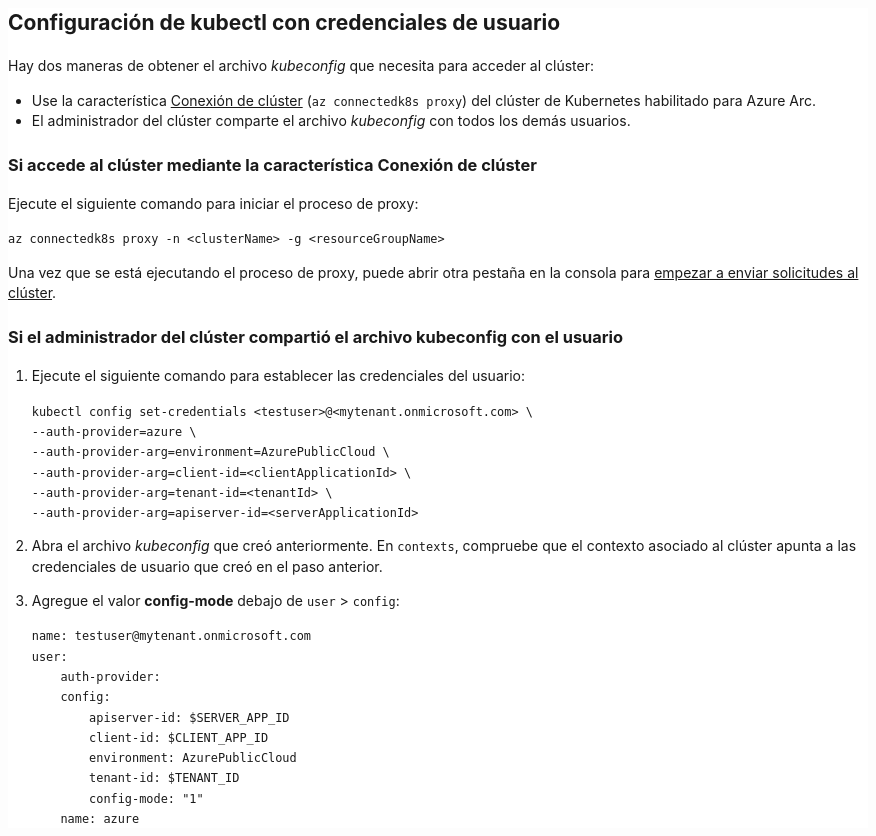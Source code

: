 ## <a name="configure-kubectl-with-user-credentials"></a>Configuración de kubectl con credenciales de usuario

Hay dos maneras de obtener el archivo *kubeconfig* que necesita para acceder al clúster:

- Use la característica [Conexión de clúster](cluster-connect.md) (`az connectedk8s proxy`) del clúster de Kubernetes habilitado para Azure Arc.
- El administrador del clúster comparte el archivo *kubeconfig* con todos los demás usuarios.

### <a name="if-youre-accessing-the-cluster-by-using-the-cluster-connect-feature"></a>Si accede al clúster mediante la característica Conexión de clúster

Ejecute el siguiente comando para iniciar el proceso de proxy:

```console
az connectedk8s proxy -n <clusterName> -g <resourceGroupName>
```

Una vez que se está ejecutando el proceso de proxy, puede abrir otra pestaña en la consola para [empezar a enviar solicitudes al clúster](#send-requests-to-the-cluster).

### <a name="if-the-cluster-admin-shared-the-kubeconfig-file-with-you"></a>Si el administrador del clúster compartió el archivo kubeconfig con el usuario 

1. Ejecute el siguiente comando para establecer las credenciales del usuario:

    ```console
    kubectl config set-credentials <testuser>@<mytenant.onmicrosoft.com> \
    --auth-provider=azure \
    --auth-provider-arg=environment=AzurePublicCloud \
    --auth-provider-arg=client-id=<clientApplicationId> \
    --auth-provider-arg=tenant-id=<tenantId> \
    --auth-provider-arg=apiserver-id=<serverApplicationId>
    ```

1. Abra el archivo *kubeconfig* que creó anteriormente. En `contexts`, compruebe que el contexto asociado al clúster apunta a las credenciales de usuario que creó en el paso anterior.

1. Agregue el valor **config-mode** debajo de `user` > `config`:
  
    ```console
    name: testuser@mytenant.onmicrosoft.com
    user:
        auth-provider:
        config:
            apiserver-id: $SERVER_APP_ID
            client-id: $CLIENT_APP_ID
            environment: AzurePublicCloud
            tenant-id: $TENANT_ID
            config-mode: "1"
        name: azure
    ```
